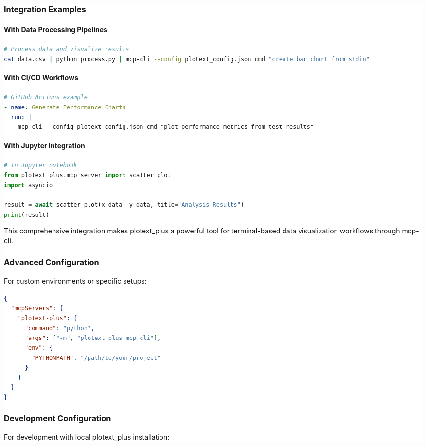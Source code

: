 ### Integration Examples

#### With Data Processing Pipelines

```bash
# Process data and visualize results
cat data.csv | python process.py | mcp-cli --config plotext_config.json cmd "create bar chart from stdin"
```

#### With CI/CD Workflows

```yaml
# GitHub Actions example
- name: Generate Performance Charts
  run: |
    mcp-cli --config plotext_config.json cmd "plot performance metrics from test results"
```

#### With Jupyter Integration

```python
# In Jupyter notebook
from plotext_plus.mcp_server import scatter_plot
import asyncio

result = await scatter_plot(x_data, y_data, title="Analysis Results")
print(result)
```

This comprehensive integration makes plotext_plus a powerful tool for terminal-based data visualization workflows through mcp-cli.

### Advanced Configuration

For custom environments or specific setups:

```json
{
  "mcpServers": {
    "plotext-plus": {
      "command": "python",
      "args": ["-m", "plotext_plus.mcp_cli"],
      "env": {
        "PYTHONPATH": "/path/to/your/project"
      }
    }
  }
}
```

### Development Configuration

For development with local plotext_plus installation:
